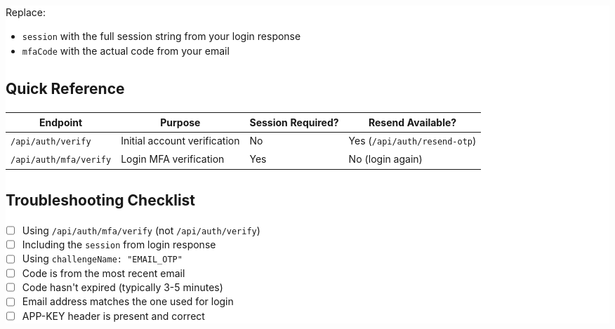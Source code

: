Replace:
- `session` with the full session string from your login response
- `mfaCode` with the actual code from your email

## Quick Reference

| Endpoint | Purpose | Session Required? | Resend Available? |
|----------|---------|-------------------|-------------------|
| `/api/auth/verify` | Initial account verification | No | Yes (`/api/auth/resend-otp`) |
| `/api/auth/mfa/verify` | Login MFA verification | Yes | No (login again) |

## Troubleshooting Checklist

- [ ] Using `/api/auth/mfa/verify` (not `/api/auth/verify`)
- [ ] Including the `session` from login response
- [ ] Using `challengeName: "EMAIL_OTP"`
- [ ] Code is from the most recent email
- [ ] Code hasn't expired (typically 3-5 minutes)
- [ ] Email address matches the one used for login
- [ ] APP-KEY header is present and correct
